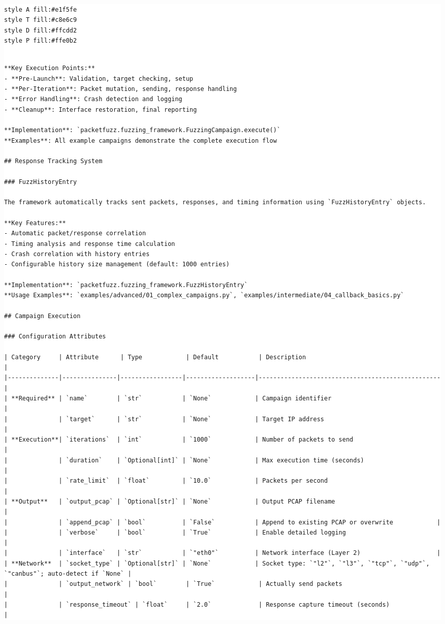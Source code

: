     style A fill:#e1f5fe
    style T fill:#c8e6c9
    style D fill:#ffcdd2
    style P fill:#ffe0b2
```

**Key Execution Points:**
- **Pre-Launch**: Validation, target checking, setup
- **Per-Iteration**: Packet mutation, sending, response handling
- **Error Handling**: Crash detection and logging
- **Cleanup**: Interface restoration, final reporting

**Implementation**: `packetfuzz.fuzzing_framework.FuzzingCampaign.execute()`
**Examples**: All example campaigns demonstrate the complete execution flow

## Response Tracking System

### FuzzHistoryEntry

The framework automatically tracks sent packets, responses, and timing information using `FuzzHistoryEntry` objects.

**Key Features:**
- Automatic packet/response correlation
- Timing analysis and response time calculation  
- Crash correlation with history entries
- Configurable history size management (default: 1000 entries)

**Implementation**: `packetfuzz.fuzzing_framework.FuzzHistoryEntry`
**Usage Examples**: `examples/advanced/01_complex_campaigns.py`, `examples/intermediate/04_callback_basics.py`

## Campaign Execution

### Configuration Attributes

| Category     | Attribute      | Type            | Default           | Description                                      |
|--------------|---------------|-----------------|-------------------|--------------------------------------------------|
| **Required** | `name`        | `str`           | `None`            | Campaign identifier                              |
|              | `target`      | `str`           | `None`            | Target IP address                                |
| **Execution**| `iterations`  | `int`           | `1000`            | Number of packets to send                        |
|              | `duration`    | `Optional[int]` | `None`            | Max execution time (seconds)                     |
|              | `rate_limit`  | `float`         | `10.0`            | Packets per second                               |
| **Output**   | `output_pcap` | `Optional[str]` | `None`            | Output PCAP filename                             |
|              | `append_pcap` | `bool`          | `False`           | Append to existing PCAP or overwrite            |
|              | `verbose`     | `bool`          | `True`            | Enable detailed logging                          |
|              | `interface`   | `str`           | `"eth0"`          | Network interface (Layer 2)                     |
| **Network**  | `socket_type` | `Optional[str]` | `None`            | Socket type: `"l2"`, `"l3"`, `"tcp"`, `"udp"`, `"canbus"`; auto-detect if `None` |
|              | `output_network` | `bool`        | `True`            | Actually send packets                            |
|              | `response_timeout` | `float`     | `2.0`             | Response capture timeout (seconds)               |
```